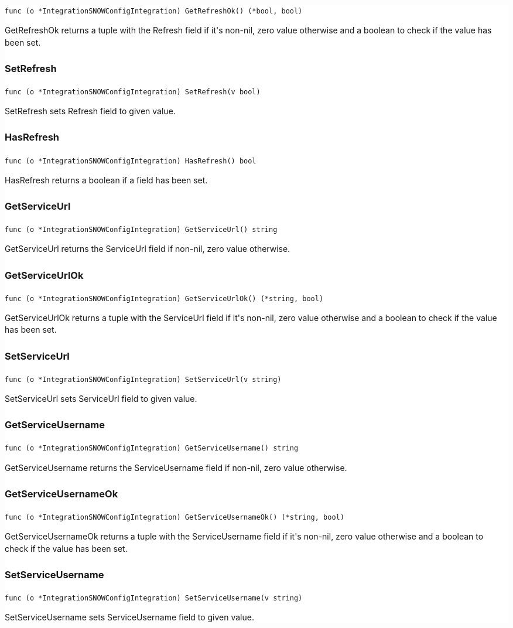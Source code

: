 `func (o *IntegrationSNOWConfigIntegration) GetRefreshOk() (*bool, bool)`

GetRefreshOk returns a tuple with the Refresh field if it's non-nil, zero value otherwise
and a boolean to check if the value has been set.

### SetRefresh

`func (o *IntegrationSNOWConfigIntegration) SetRefresh(v bool)`

SetRefresh sets Refresh field to given value.

### HasRefresh

`func (o *IntegrationSNOWConfigIntegration) HasRefresh() bool`

HasRefresh returns a boolean if a field has been set.

### GetServiceUrl

`func (o *IntegrationSNOWConfigIntegration) GetServiceUrl() string`

GetServiceUrl returns the ServiceUrl field if non-nil, zero value otherwise.

### GetServiceUrlOk

`func (o *IntegrationSNOWConfigIntegration) GetServiceUrlOk() (*string, bool)`

GetServiceUrlOk returns a tuple with the ServiceUrl field if it's non-nil, zero value otherwise
and a boolean to check if the value has been set.

### SetServiceUrl

`func (o *IntegrationSNOWConfigIntegration) SetServiceUrl(v string)`

SetServiceUrl sets ServiceUrl field to given value.


### GetServiceUsername

`func (o *IntegrationSNOWConfigIntegration) GetServiceUsername() string`

GetServiceUsername returns the ServiceUsername field if non-nil, zero value otherwise.

### GetServiceUsernameOk

`func (o *IntegrationSNOWConfigIntegration) GetServiceUsernameOk() (*string, bool)`

GetServiceUsernameOk returns a tuple with the ServiceUsername field if it's non-nil, zero value otherwise
and a boolean to check if the value has been set.

### SetServiceUsername

`func (o *IntegrationSNOWConfigIntegration) SetServiceUsername(v string)`

SetServiceUsername sets ServiceUsername field to given value.

